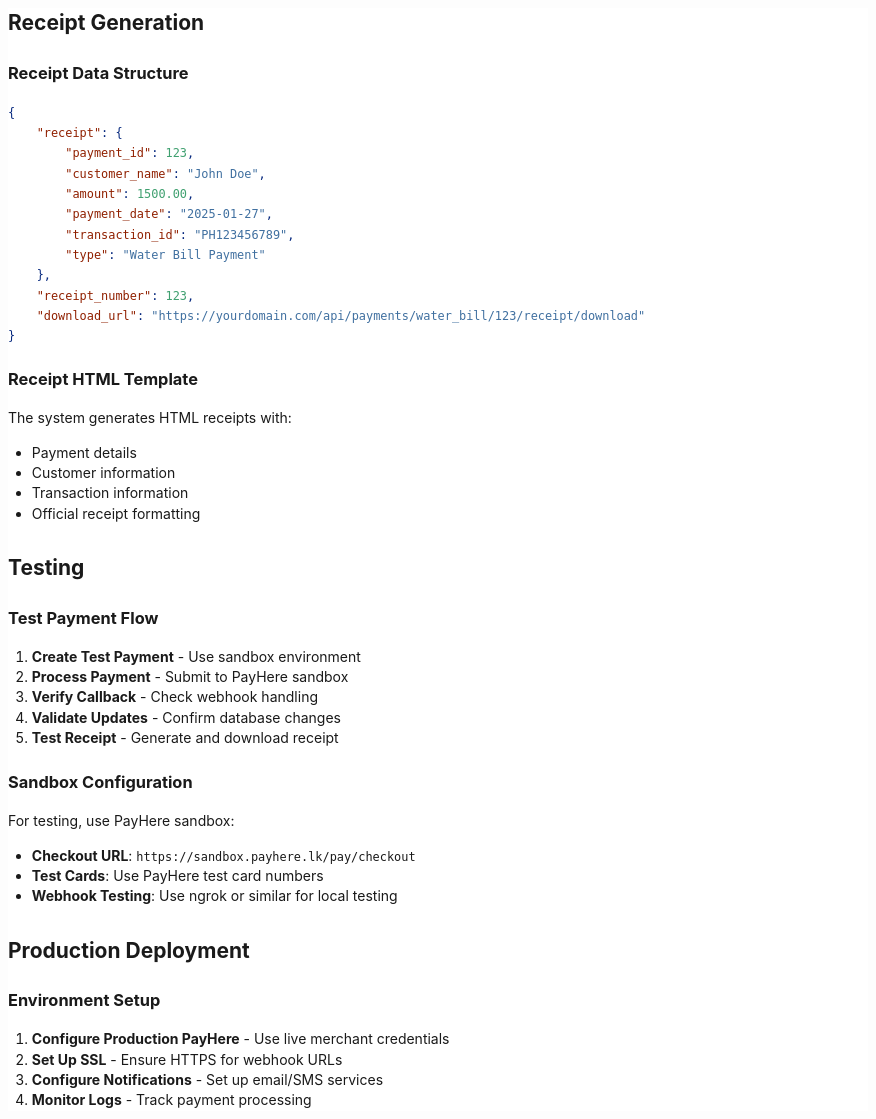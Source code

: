 ## Receipt Generation

### Receipt Data Structure
```json
{
    "receipt": {
        "payment_id": 123,
        "customer_name": "John Doe",
        "amount": 1500.00,
        "payment_date": "2025-01-27",
        "transaction_id": "PH123456789",
        "type": "Water Bill Payment"
    },
    "receipt_number": 123,
    "download_url": "https://yourdomain.com/api/payments/water_bill/123/receipt/download"
}
```

### Receipt HTML Template
The system generates HTML receipts with:
- Payment details
- Customer information
- Transaction information
- Official receipt formatting

## Testing

### Test Payment Flow
1. **Create Test Payment** - Use sandbox environment
2. **Process Payment** - Submit to PayHere sandbox
3. **Verify Callback** - Check webhook handling
4. **Validate Updates** - Confirm database changes
5. **Test Receipt** - Generate and download receipt

### Sandbox Configuration
For testing, use PayHere sandbox:
- **Checkout URL**: `https://sandbox.payhere.lk/pay/checkout`
- **Test Cards**: Use PayHere test card numbers
- **Webhook Testing**: Use ngrok or similar for local testing

## Production Deployment

### Environment Setup
1. **Configure Production PayHere** - Use live merchant credentials
2. **Set Up SSL** - Ensure HTTPS for webhook URLs
3. **Configure Notifications** - Set up email/SMS services
4. **Monitor Logs** - Track payment processing
